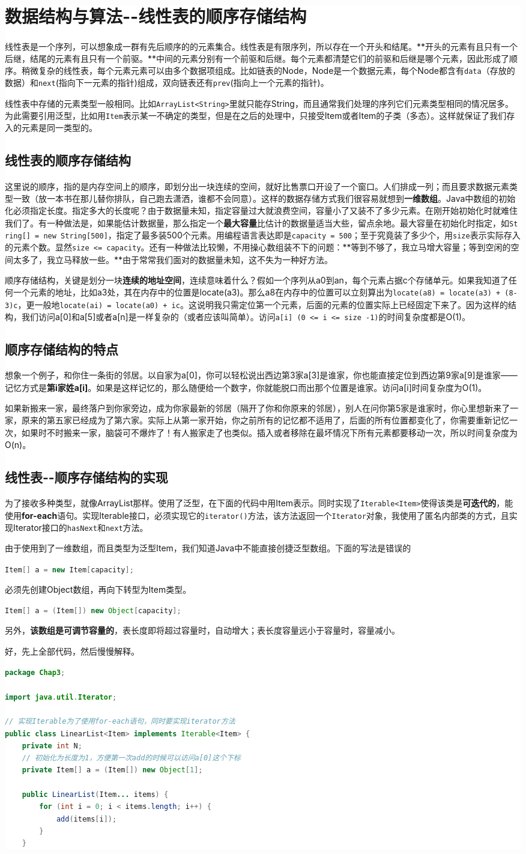 # 数据结构与算法--线性表的顺序存储结构

线性表是一个序列，可以想象成一群有先后顺序的的元素集合。线性表是有限序列，所以存在一个开头和结尾。**开头的元素有且只有一个后继，结尾的元素有且只有一个前驱。**中间的元素分别有一个前驱和后继。每个元素都清楚它们的前驱和后继是哪个元素，因此形成了顺序。稍微复杂的线性表，每个元素元素可以由多个数据项组成。比如链表的Node，Node是一个数据元素，每个Node都含有`data`（存放的数据）和`next`(指向下一元素的指针)组成，双向链表还有`prev`(指向上一个元素的指针)。

线性表中存储的元素类型一般相同。比如`ArrayList<String>`里就只能存String，而且通常我们处理的序列它们元素类型相同的情况居多。为此需要引用泛型，比如用`Item`表示某一不确定的类型，但是在之后的处理中，只接受Item或者Item的子类（多态）。这样就保证了我们存入的元素是同一类型的。

## 线性表的顺序存储结构

这里说的顺序，指的是内存空间上的顺序，即划分出一块连续的空间，就好比售票口开设了一个窗口。人们排成一列；而且要求数据元素类型一致（放一本书在那儿替你排队，自己跑去潇洒，谁都不会同意）。这样的数据存储方式我们很容易就想到**一维数组**。Java中数组的初始化必须指定长度。指定多大的长度呢？由于数据量未知，指定容量过大就浪费空间，容量小了又装不了多少元素。在刚开始初始化时就难住我们了。有一种做法是，如果能估计数据量，那么指定一个**最大容量**比估计的数据量适当大些，留点余地。最大容量在初始化时指定，如`String[] = new String[500]`，指定了最多装500个元素。用编程语言表达即是`capacity = 500`；至于究竟装了多少个，用`size`表示实际存入的元素个数。显然`size <= capacity`。还有一种做法比较懒，不用操心数组装不下的问题：**等到不够了，我立马增大容量；等到空闲的空间太多了，我立马释放一些。**由于常常我们面对的数据量未知，这不失为一种好方法。

顺序存储结构，关键是划分一块**连续的地址空间**，连续意味着什么？假如一个序列从a0到an，每个元素占据c个存储单元。如果我知道了任何一个元素的地址，比如a3处，其在内存中的位置是locate(a3)。那么a8在内存中的位置可以立刻算出为`locate(a8) = locate(a3) + (8-3)c`，更一般地`locate(ai) = locate(a0) + ic`。这说明我只需定位第一个元素，后面的元素的位置实际上已经固定下来了。因为这样的结构，我们访问a[0]和a[5]或者a[n]是一样复杂的（或者应该叫简单）。访问`a[i] (0 <= i <= size -1)`的时间复杂度都是O(1)。

## 顺序存储结构的特点

想象一个例子，和你住一条街的邻居。以自家为a[0]，你可以轻松说出西边第3家a[3]是谁家，你也能直接定位到西边第9家a[9]是谁家——记忆方式是**第i家姓a[i]**。如果是这样记忆的，那么随便给一个数字，你就能脱口而出那个位置是谁家。访问a[i]时间复杂度为O(1)。

如果新搬来一家，最终落户到你家旁边，成为你家最新的邻居（隔开了你和你原来的邻居），别人在问你第5家是谁家时，你心里想新来了一家，原来的第五家已经成为了第六家。实际上从第一家开始，你之前所有的记忆都不适用了，后面的所有位置都变化了，你需要重新记忆一次，如果时不时搬来一家，脑袋可不爆炸了！有人搬家走了也类似。插入或者移除在最坏情况下所有元素都要移动一次，所以时间复杂度为O(n)。

## 线性表--顺序存储结构的实现

为了接收多种类型，就像ArrayList那样。使用了泛型，在下面的代码中用Item表示。同时实现了`Iterable<Item>`使得该类是**可迭代的**，能使用**for-each**语句。实现Iterable接口，必须实现它的`iterator()`方法，该方法返回一个`Iterator`对象，我使用了匿名内部类的方式，且实现Iterator接口的`hasNext`和`next`方法。

由于使用到了一维数组，而且类型为泛型Item，我们知道Java中不能直接创捷泛型数组。下面的写法是错误的

```java
Item[] a = new Item[capacity];
```

必须先创建Object数组，再向下转型为Item类型。

```java
Item[] a = (Item[]) new Object[capacity];
```

另外，**该数组是可调节容量的**，表长度即将超过容量时，自动增大；表长度容量远小于容量时，容量减小。

好，先上全部代码，然后慢慢解释。

```java
package Chap3;

import java.util.Iterator;

// 实现Iterable为了使用for-each语句，同时要实现iterator方法
public class LinearList<Item> implements Iterable<Item> {
    private int N;
    // 初始化为长度为1，方便第一次add的时候可以访问a[0]这个下标
    private Item[] a = (Item[]) new Object[1];

    public LinearList(Item... items) {
        for (int i = 0; i < items.length; i++) {
            add(items[i]);
        }
    }
```
